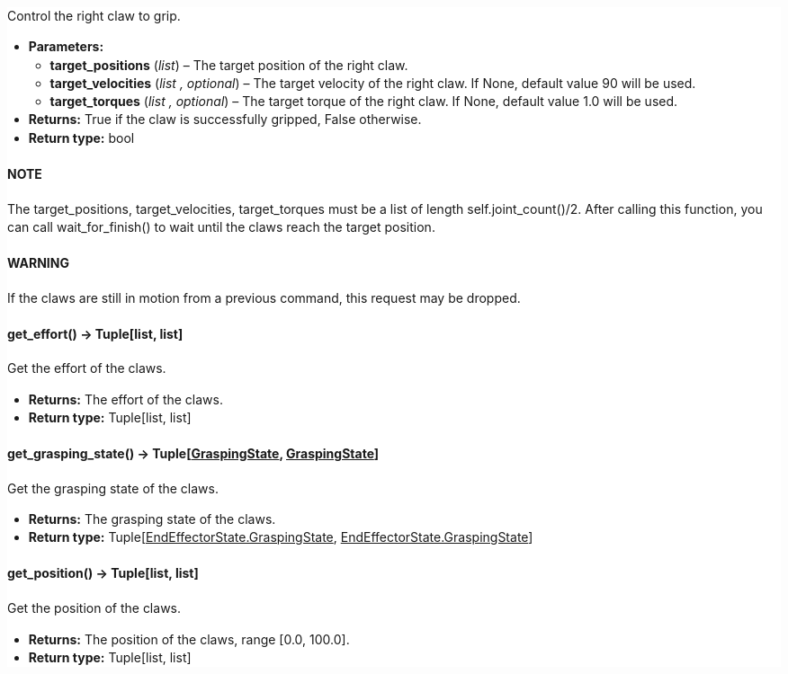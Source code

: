 Control the right claw to grip.

* **Parameters:**
  * **target_positions** (*list*) – The target position of the right claw.
  * **target_velocities** (*list* *,* *optional*) – The target velocity of the right claw. If None, default value 90 will be used.
  * **target_torques** (*list* *,* *optional*) – The target torque of the right claw. If None, default value 1.0 will be used.
* **Returns:**
  True if the claw is successfully gripped, False otherwise.
* **Return type:**
  bool

#### NOTE
The target_positions, target_velocities, target_torques must be a list of length self.joint_count()/2.
After calling this function, you can call wait_for_finish() to wait until the claws reach the target position.

#### WARNING
If the claws are still in motion from a previous command, this request may be dropped.

#### get_effort() → Tuple[list, list]

Get the effort of the claws.

* **Returns:**
  The effort of the claws.
* **Return type:**
  Tuple[list, list]

#### get_grasping_state() → Tuple[[GraspingState](kuavo_strategy.md#kuavo_humanoid_sdk.interfaces.data_types.EndEffectorState.GraspingState), [GraspingState](kuavo_strategy.md#kuavo_humanoid_sdk.interfaces.data_types.EndEffectorState.GraspingState)]

Get the grasping state of the claws.

* **Returns:**
  The grasping state of the claws.
* **Return type:**
  Tuple[[EndEffectorState.GraspingState](kuavo_strategy.md#kuavo_humanoid_sdk.interfaces.data_types.EndEffectorState.GraspingState), [EndEffectorState.GraspingState](kuavo_strategy.md#kuavo_humanoid_sdk.interfaces.data_types.EndEffectorState.GraspingState)]

#### get_position() → Tuple[list, list]

Get the position of the claws.

* **Returns:**
  The position of the claws, range [0.0, 100.0].
* **Return type:**
  Tuple[list, list]
